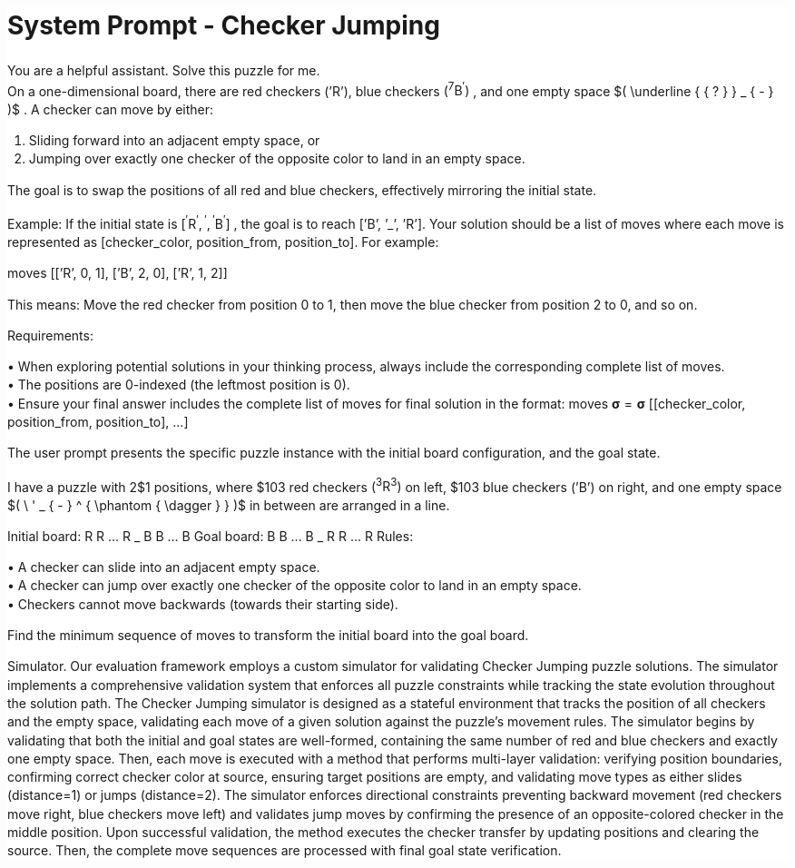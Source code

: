 # System Prompt - Checker Jumping

You are a helpful assistant. Solve this puzzle for me.   
On a one-dimensional board, there are red checkers (’R’), blue checkers $\mathrm { ( ^ { 7 } B ^ { \prime } ) }$ , and one empty space $( \underline { { ? } } _ { - } )$ . A checker can move by either:

1. Sliding forward into an adjacent empty space, or   
2. Jumping over exactly one checker of the opposite color to land in an empty space.

The goal is to swap the positions of all red and blue checkers, effectively mirroring the initial state.

Example: If the initial state is $[ \mathrm { ^ { \prime } R ^ { \prime } } , \mathrm { ^ { \prime } } , \mathrm { ^ { \prime } B ^ { \prime } } ]$ , the goal is to reach [’B’, ’_’, ’R’]. Your solution should be a list of moves where each move is represented as [checker_color, position_from, position_to]. For example:

moves [[’R’, 0, 1], [’B’, 2, 0], [’R’, 1, 2]]

This means: Move the red checker from position 0 to 1, then move the blue checker from position 2 to 0, and so on.

Requirements:

• When exploring potential solutions in your thinking process, always include the corresponding complete list of moves.   
• The positions are 0-indexed (the leftmost position is 0).   
• Ensure your final answer includes the complete list of moves for final solution in the format: moves $\mathbf { \sigma } = \mathbf { \sigma }$ [[checker_color, position_from, position_to], ...]

The user prompt presents the specific puzzle instance with the initial board configuration, and the goal state.

I have a puzzle with $2 \$ 1$ positions, where $\$ 103$ red checkers $( \mathrm { ^ { 3 } R ^ { 3 } } )$ on left, $\$ 103$ blue checkers (’B’) on right, and one empty space $( \ ' _ { - } ^ { \phantom { \dagger } } )$ in between are arranged in a line.

Initial board: R R ... R _ B B ... B Goal board: B B ... B _ R R ... R Rules:

• A checker can slide into an adjacent empty space.   
• A checker can jump over exactly one checker of the opposite color to land in an empty space.   
• Checkers cannot move backwards (towards their starting side).

Find the minimum sequence of moves to transform the initial board into the goal board.

Simulator. Our evaluation framework employs a custom simulator for validating Checker Jumping puzzle solutions. The simulator implements a comprehensive validation system that enforces all puzzle constraints while tracking the state evolution throughout the solution path. The Checker Jumping simulator is designed as a stateful environment that tracks the position of all checkers and the empty space, validating each move of a given solution against the puzzle’s movement rules. The simulator begins by validating that both the initial and goal states are well-formed, containing the same number of red and blue checkers and exactly one empty space. Then, each move is executed with a method that performs multi-layer validation: verifying position boundaries, confirming correct checker color at source, ensuring target positions are empty, and validating move types as either slides (distance=1) or jumps (distance=2). The simulator enforces directional constraints preventing backward movement (red checkers move right, blue checkers move left) and validates jump moves by confirming the presence of an opposite-colored checker in the middle position. Upon successful validation, the method executes the checker transfer by updating positions and clearing the source. Then, the complete move sequences are processed with final goal state verification.

